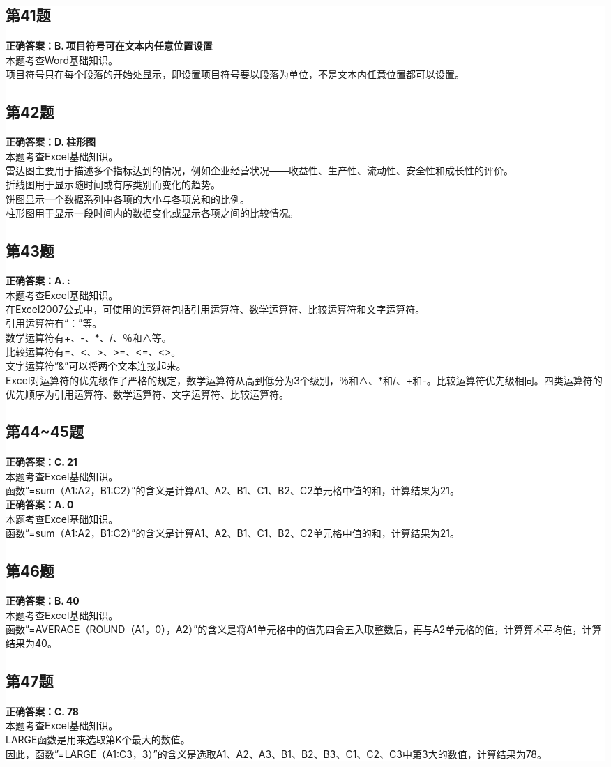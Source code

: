 
## 第41题 ##

**正确答案：B. 项目符号可在文本内任意位置设置**  
本题考查Word基础知识。  
项目符号只在每个段落的开始处显示，即设置项目符号要以段落为单位，不是文本内任意位置都可以设置。  


## 第42题 ##

**正确答案：D. 柱形图**  
本题考查Excel基础知识。  
雷达图主要用于描述多个指标达到的情况，例如企业经营状况——收益性、生产性、流动性、安全性和成长性的评价。  
折线图用于显示随时间或有序类别而变化的趋势。  
饼图显示一个数据系列中各项的大小与各项总和的比例。  
柱形图用于显示一段时间内的数据变化或显示各项之间的比较情况。  


## 第43题 ##

**正确答案：A. :**  
本题考查Excel基础知识。  
在Excel2007公式中，可使用的运算符包括引用运算符、数学运算符、比较运算符和文字运算符。  
引用运算符有“：”等。  
数学运算符有+、-、\*、/、％和∧等。  
比较运算符有=、&lt;、&gt;、&gt;=、&lt;=、&lt;&gt;。  
文字运算符”&”可以将两个文本连接起来。  
Excel对运算符的优先级作了严格的规定，数学运算符从高到低分为3个级别，％和∧、\*和/、+和-。比较运算符优先级相同。四类运算符的优先顺序为引用运算符、数学运算符、文字运算符、比较运算符。  


## 第44~45题 ##

**正确答案：C. 21**  
本题考查Excel基础知识。  
函数”=sum（A1:A2，B1:C2）”的含义是计算A1、A2、B1、C1、B2、C2单元格中值的和，计算结果为21。  
**正确答案：A. 0**  
本题考查Excel基础知识。  
函数”=sum（A1:A2，B1:C2）”的含义是计算A1、A2、B1、C1、B2、C2单元格中值的和，计算结果为21。  


## 第46题 ##

**正确答案：B. 40**  
本题考查Excel基础知识。  
函数”=AVERAGE（ROUND（A1，0），A2）”的含义是将A1单元格中的值先四舍五入取整数后，再与A2单元格的值，计算算术平均值，计算结果为40。  


## 第47题 ##

**正确答案：C. 78**  
本题考查Excel基础知识。  
LARGE函数是用来选取第K个最大的数值。  
因此，函数”=LARGE（A1:C3，3）”的含义是选取A1、A2、A3、B1、B2、B3、C1、C2、C3中第3大的数值，计算结果为78。  
